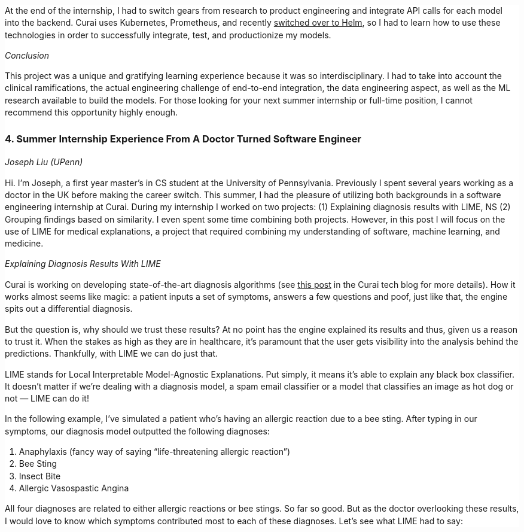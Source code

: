 At the end of the internship, I had to switch gears from research to product engineering and integrate API calls for each model into the backend. Curai uses Kubernetes, Prometheus, and recently [switched over to Helm](https://medium.com/curai-tech/constant-vigilance-a-step-by-step-guide-to-alerts-with-helm-and-prometheus-ae9554736031), so I had to learn how to use these technologies in order to successfully integrate, test, and productionize my models.

*Conclusion*

This project was a unique and gratifying learning experience because it was so interdisciplinary. I had to take into account the clinical ramifications, the actual engineering challenge of end-to-end integration, the data engineering aspect, as well as the ML research available to build the models. For those looking for your next summer internship or full-time position, I cannot recommend this opportunity highly enough.

### 4. Summer Internship Experience From A Doctor Turned Software Engineer

*Joseph Liu (UPenn)*

Hi. I’m Joseph, a first year master’s in CS student at the University of Pennsylvania. Previously I spent several years working as a doctor in the UK before making the career switch. This summer, I had the pleasure of utilizing both backgrounds in a software engineering internship at Curai. During my internship I worked on two projects: (1) Explaining diagnosis results with LIME, NS (2) Grouping findings based on similarity. I even spent some time combining both projects. However, in this post I will focus on the use of LIME for medical explanations, a project that required combining my understanding of software, machine learning, and medicine.

*Explaining Diagnosis Results With LIME*

Curai is working on developing state-of-the-art diagnosis algorithms (see [this post](https://medium.com/curai-tech/the-science-of-assisting-medical-diagnosis-from-expert-systems-to-machine-learned-models-cc2ef0b03098) in the Curai tech blog for more details). How it works almost seems like magic: a patient inputs a set of symptoms, answers a few questions and poof, just like that, the engine spits out a differential diagnosis.

But the question is, why should we trust these results? At no point has the engine explained its results and thus, given us a reason to trust it. When the stakes as high as they are in healthcare, it’s paramount that the user gets visibility into the analysis behind the predictions. Thankfully, with LIME we can do just that.

LIME stands for Local Interpretable Model-Agnostic Explanations. Put simply, it means it’s able to explain any black box classifier. It doesn’t matter if we’re dealing with a diagnosis model, a spam email classifier or a model that classifies an image as hot dog or not — LIME can do it!

In the following example, I’ve simulated a patient who’s having an allergic reaction due to a bee sting. After typing in our symptoms, our diagnosis model outputted the following diagnoses:

1. Anaphylaxis (fancy way of saying “life-threatening allergic reaction”)
2. Bee Sting
3. Insect Bite
4. Allergic Vasospastic Angina

All four diagnoses are related to either allergic reactions or bee stings. So far so good. But as the doctor overlooking these results, I would love to know which symptoms contributed most to each of these diagnoses. Let’s see what LIME had to say:
